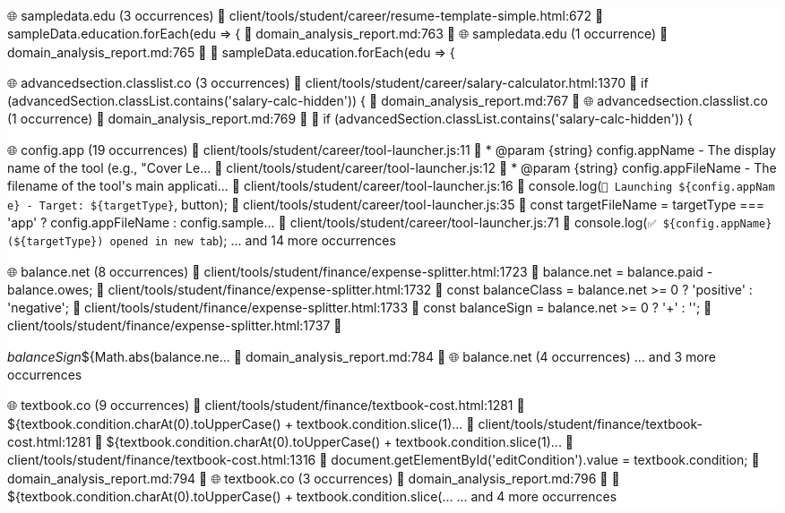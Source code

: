   🌐 sampledata.edu (3 occurrences)
     📄 client/tools/student/career/resume-template-simple.html:672
        💬 sampleData.education.forEach(edu => {
     📄 domain_analysis_report.md:763
        💬 🌐 sampledata.edu (1 occurrence)
     📄 domain_analysis_report.md:765
        💬 💬 sampleData.education.forEach(edu => {

  🌐 advancedsection.classlist.co (3 occurrences)
     📄 client/tools/student/career/salary-calculator.html:1370
        💬 if (advancedSection.classList.contains('salary-calc-hidden')) {
     📄 domain_analysis_report.md:767
        💬 🌐 advancedsection.classlist.co (1 occurrence)
     📄 domain_analysis_report.md:769
        💬 💬 if (advancedSection.classList.contains('salary-calc-hidden')) {

  🌐 config.app (19 occurrences)
     📄 client/tools/student/career/tool-launcher.js:11
        💬 * @param {string} config.appName - The display name of the tool (e.g., "Cover Le...
     📄 client/tools/student/career/tool-launcher.js:12
        💬 * @param {string} config.appFileName - The filename of the tool's main applicati...
     📄 client/tools/student/career/tool-launcher.js:16
        💬 console.log(`🚀 Launching ${config.appName} - Target: ${targetType}`, button);
     📄 client/tools/student/career/tool-launcher.js:35
        💬 const targetFileName = targetType === 'app' ? config.appFileName : config.sample...
     📄 client/tools/student/career/tool-launcher.js:71
        💬 console.log(`✅ ${config.appName} (${targetType}) opened in new tab`);
     ... and 14 more occurrences

  🌐 balance.net (8 occurrences)
     📄 client/tools/student/finance/expense-splitter.html:1723
        💬 balance.net = balance.paid - balance.owes;
     📄 client/tools/student/finance/expense-splitter.html:1732
        💬 const balanceClass = balance.net >= 0 ? 'positive' : 'negative';
     📄 client/tools/student/finance/expense-splitter.html:1733
        💬 const balanceSign = balance.net >= 0 ? '+' : '';
     📄 client/tools/student/finance/expense-splitter.html:1737
        💬 <div class="balance-amount ${balanceClass}">${balanceSign}$${Math.abs(balance.ne...
     📄 domain_analysis_report.md:784
        💬 🌐 balance.net (4 occurrences)
     ... and 3 more occurrences

  🌐 textbook.co (9 occurrences)
     📄 client/tools/student/finance/textbook-cost.html:1281
        💬 <span>${textbook.condition.charAt(0).toUpperCase() + textbook.condition.slice(1)...
     📄 client/tools/student/finance/textbook-cost.html:1281
        💬 <span>${textbook.condition.charAt(0).toUpperCase() + textbook.condition.slice(1)...
     📄 client/tools/student/finance/textbook-cost.html:1316
        💬 document.getElementById('editCondition').value = textbook.condition;
     📄 domain_analysis_report.md:794
        💬 🌐 textbook.co (3 occurrences)
     📄 domain_analysis_report.md:796
        💬 💬 <span>${textbook.condition.charAt(0).toUpperCase() + textbook.condition.slice(...
     ... and 4 more occurrences
